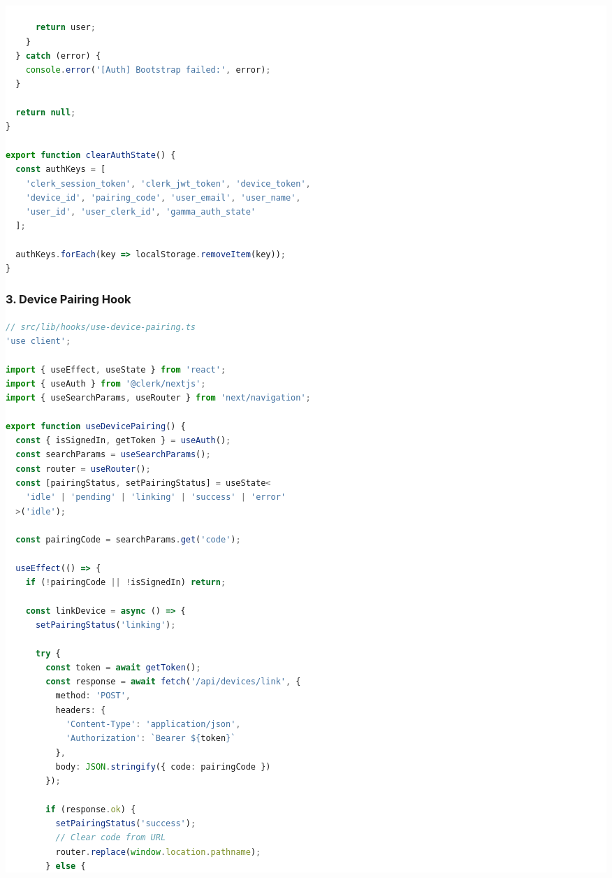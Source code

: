 ```typescript
      
      return user;
    }
  } catch (error) {
    console.error('[Auth] Bootstrap failed:', error);
  }
  
  return null;
}

export function clearAuthState() {
  const authKeys = [
    'clerk_session_token', 'clerk_jwt_token', 'device_token',
    'device_id', 'pairing_code', 'user_email', 'user_name',
    'user_id', 'user_clerk_id', 'gamma_auth_state'
  ];
  
  authKeys.forEach(key => localStorage.removeItem(key));
}
```

### 3. Device Pairing Hook

```typescript
// src/lib/hooks/use-device-pairing.ts
'use client';

import { useEffect, useState } from 'react';
import { useAuth } from '@clerk/nextjs';
import { useSearchParams, useRouter } from 'next/navigation';

export function useDevicePairing() {
  const { isSignedIn, getToken } = useAuth();
  const searchParams = useSearchParams();
  const router = useRouter();
  const [pairingStatus, setPairingStatus] = useState<
    'idle' | 'pending' | 'linking' | 'success' | 'error'
  >('idle');
  
  const pairingCode = searchParams.get('code');
  
  useEffect(() => {
    if (!pairingCode || !isSignedIn) return;
    
    const linkDevice = async () => {
      setPairingStatus('linking');
      
      try {
        const token = await getToken();
        const response = await fetch('/api/devices/link', {
          method: 'POST',
          headers: {
            'Content-Type': 'application/json',
            'Authorization': `Bearer ${token}`
          },
          body: JSON.stringify({ code: pairingCode })
        });
        
        if (response.ok) {
          setPairingStatus('success');
          // Clear code from URL
          router.replace(window.location.pathname);
        } else {
```